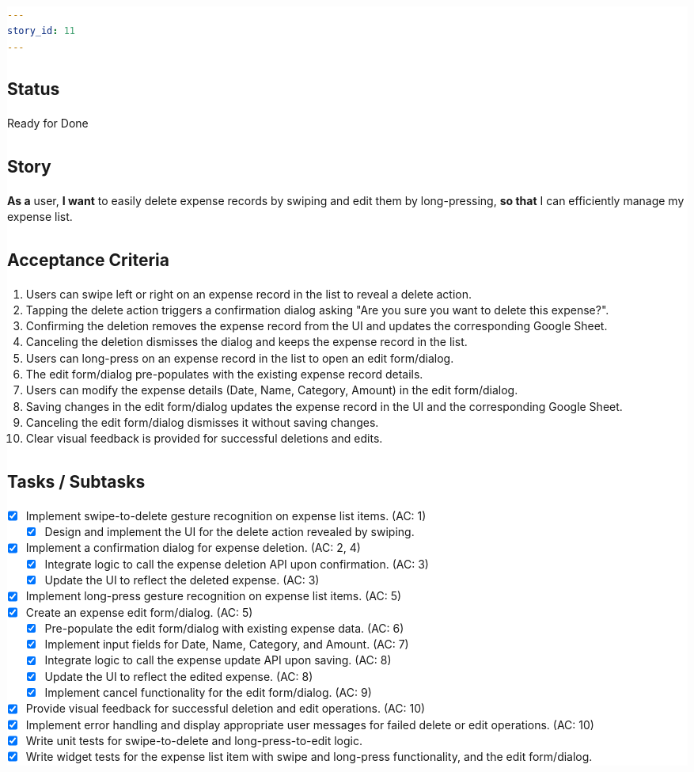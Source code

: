 ```yaml
---
story_id: 11
---
```


## Status

Ready for Done

## Story

**As a** user,
**I want** to easily delete expense records by swiping and edit them by long-pressing,
**so that** I can efficiently manage my expense list.

## Acceptance Criteria

1.  Users can swipe left or right on an expense record in the list to reveal a delete action.
2.  Tapping the delete action triggers a confirmation dialog asking "Are you sure you want to delete this expense?".
3.  Confirming the deletion removes the expense record from the UI and updates the corresponding Google Sheet.
4.  Canceling the deletion dismisses the dialog and keeps the expense record in the list.
5.  Users can long-press on an expense record in the list to open an edit form/dialog.
6.  The edit form/dialog pre-populates with the existing expense record details.
7.  Users can modify the expense details (Date, Name, Category, Amount) in the edit form/dialog.
8.  Saving changes in the edit form/dialog updates the expense record in the UI and the corresponding Google Sheet.
9.  Canceling the edit form/dialog dismisses it without saving changes.
10. Clear visual feedback is provided for successful deletions and edits.

## Tasks / Subtasks

- [x] Implement swipe-to-delete gesture recognition on expense list items. (AC: 1)
  - [x] Design and implement the UI for the delete action revealed by swiping.
- [x] Implement a confirmation dialog for expense deletion. (AC: 2, 4)
  - [x] Integrate logic to call the expense deletion API upon confirmation. (AC: 3)
  - [x] Update the UI to reflect the deleted expense. (AC: 3)
- [x] Implement long-press gesture recognition on expense list items. (AC: 5)
- [x] Create an expense edit form/dialog. (AC: 5)
  - [x] Pre-populate the edit form/dialog with existing expense data. (AC: 6)
  - [x] Implement input fields for Date, Name, Category, and Amount. (AC: 7)
  - [x] Integrate logic to call the expense update API upon saving. (AC: 8)
  - [x] Update the UI to reflect the edited expense. (AC: 8)
  - [x] Implement cancel functionality for the edit form/dialog. (AC: 9)
- [x] Provide visual feedback for successful deletion and edit operations. (AC: 10)
- [x] Implement error handling and display appropriate user messages for failed delete or edit operations. (AC: 10)
- [x] Write unit tests for swipe-to-delete and long-press-to-edit logic.
- [x] Write widget tests for the expense list item with swipe and long-press functionality, and the edit form/dialog.
